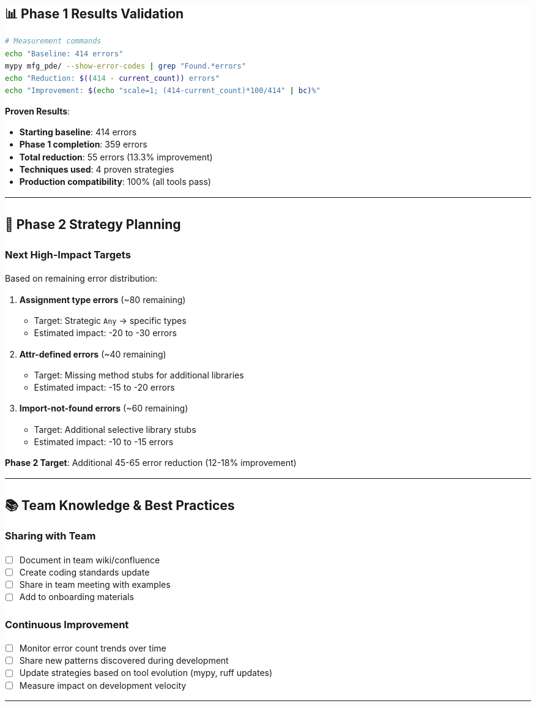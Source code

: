 ## 📊 **Phase 1 Results Validation**

```bash
# Measurement commands
echo "Baseline: 414 errors"
mypy mfg_pde/ --show-error-codes | grep "Found.*errors"
echo "Reduction: $((414 - current_count)) errors"
echo "Improvement: $(echo "scale=1; (414-current_count)*100/414" | bc)%"
```

**Proven Results**:
- **Starting baseline**: 414 errors
- **Phase 1 completion**: 359 errors
- **Total reduction**: 55 errors (13.3% improvement)
- **Techniques used**: 4 proven strategies
- **Production compatibility**: 100% (all tools pass)

---

## 🚀 **Phase 2 Strategy Planning**

### **Next High-Impact Targets**
Based on remaining error distribution:

1. **Assignment type errors** (~80 remaining)
   - Target: Strategic `Any` → specific types
   - Estimated impact: -20 to -30 errors

2. **Attr-defined errors** (~40 remaining)
   - Target: Missing method stubs for additional libraries
   - Estimated impact: -15 to -20 errors

3. **Import-not-found errors** (~60 remaining)
   - Target: Additional selective library stubs
   - Estimated impact: -10 to -15 errors

**Phase 2 Target**: Additional 45-65 error reduction (12-18% improvement)

---

## 📚 **Team Knowledge & Best Practices**

### **Sharing with Team**
- [ ] Document in team wiki/confluence
- [ ] Create coding standards update
- [ ] Share in team meeting with examples
- [ ] Add to onboarding materials

### **Continuous Improvement**
- [ ] Monitor error count trends over time
- [ ] Share new patterns discovered during development
- [ ] Update strategies based on tool evolution (mypy, ruff updates)
- [ ] Measure impact on development velocity

---
